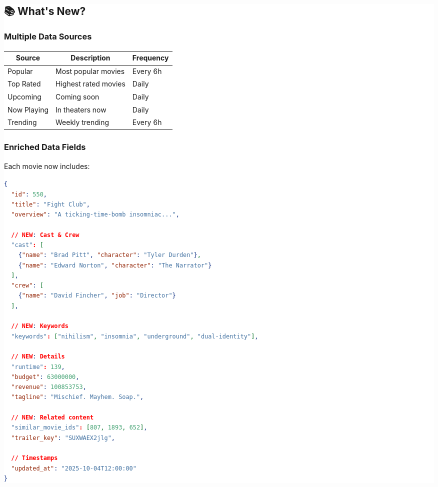 ## 📚 What's New?

### Multiple Data Sources

| Source | Description | Frequency |
|--------|-------------|-----------|
| Popular | Most popular movies | Every 6h |
| Top Rated | Highest rated movies | Daily |
| Upcoming | Coming soon | Daily |
| Now Playing | In theaters now | Daily |
| Trending | Weekly trending | Every 6h |

### Enriched Data Fields

Each movie now includes:

```json
{
  "id": 550,
  "title": "Fight Club",
  "overview": "A ticking-time-bomb insomniac...",
  
  // NEW: Cast & Crew
  "cast": [
    {"name": "Brad Pitt", "character": "Tyler Durden"},
    {"name": "Edward Norton", "character": "The Narrator"}
  ],
  "crew": [
    {"name": "David Fincher", "job": "Director"}
  ],
  
  // NEW: Keywords
  "keywords": ["nihilism", "insomnia", "underground", "dual-identity"],
  
  // NEW: Details
  "runtime": 139,
  "budget": 63000000,
  "revenue": 100853753,
  "tagline": "Mischief. Mayhem. Soap.",
  
  // NEW: Related content
  "similar_movie_ids": [807, 1893, 652],
  "trailer_key": "SUXWAEX2jlg",
  
  // Timestamps
  "updated_at": "2025-10-04T12:00:00"
}
```
